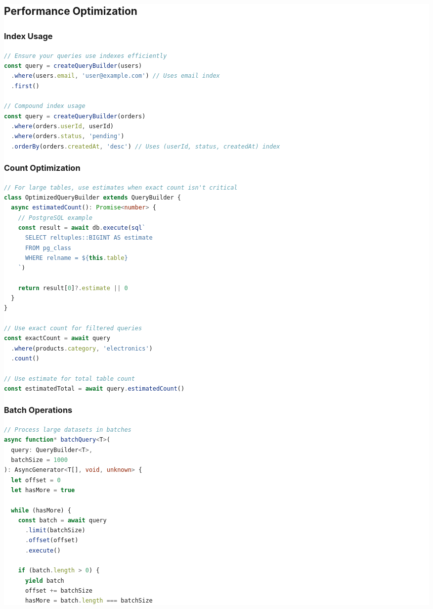 ## Performance Optimization

### Index Usage

```typescript
// Ensure your queries use indexes efficiently
const query = createQueryBuilder(users)
  .where(users.email, 'user@example.com') // Uses email index
  .first()

// Compound index usage
const query = createQueryBuilder(orders)
  .where(orders.userId, userId)
  .where(orders.status, 'pending')
  .orderBy(orders.createdAt, 'desc') // Uses (userId, status, createdAt) index
```

### Count Optimization

```typescript
// For large tables, use estimates when exact count isn't critical
class OptimizedQueryBuilder extends QueryBuilder {
  async estimatedCount(): Promise<number> {
    // PostgreSQL example
    const result = await db.execute(sql`
      SELECT reltuples::BIGINT AS estimate
      FROM pg_class
      WHERE relname = ${this.table}
    `)
    
    return result[0]?.estimate || 0
  }
}

// Use exact count for filtered queries
const exactCount = await query
  .where(products.category, 'electronics')
  .count()

// Use estimate for total table count
const estimatedTotal = await query.estimatedCount()
```

### Batch Operations

```typescript
// Process large datasets in batches
async function* batchQuery<T>(
  query: QueryBuilder<T>,
  batchSize = 1000
): AsyncGenerator<T[], void, unknown> {
  let offset = 0
  let hasMore = true
  
  while (hasMore) {
    const batch = await query
      .limit(batchSize)
      .offset(offset)
      .execute()
    
    if (batch.length > 0) {
      yield batch
      offset += batchSize
      hasMore = batch.length === batchSize
```
